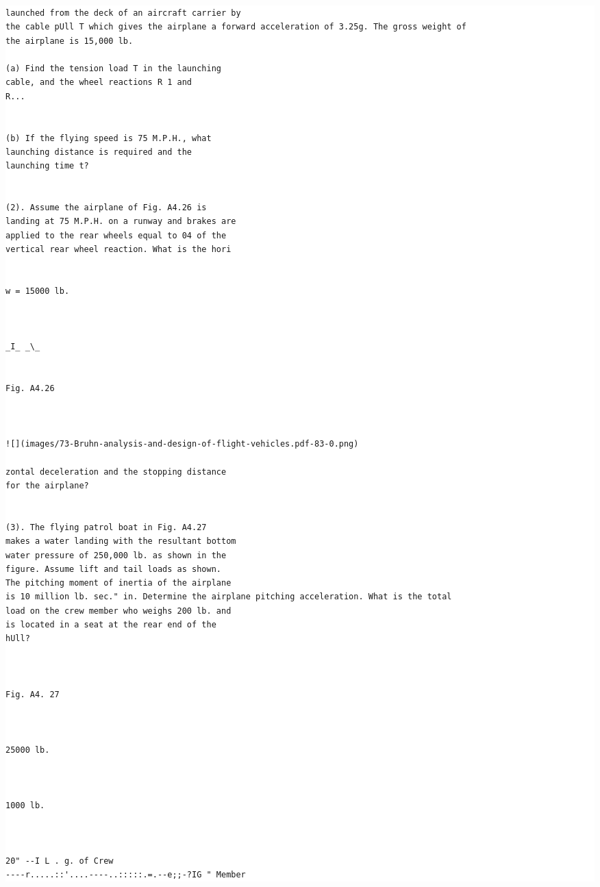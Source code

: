 ~~~d~~~e)~ Land. (wheel or
launched from the deck of an aircraft carrier by
the cable pUll T which gives the airplane a forward acceleration of 3.25g. The gross weight of
the airplane is 15,000 lb.

(a) Find the tension load T in the launching
cable, and the wheel reactions R 1 and
R...


(b) If the flying speed is 75 M.P.H., what
launching distance is required and the
launching time t?


(2). Assume the airplane of Fig. A4.26 is
landing at 75 M.P.H. on a runway and brakes are
applied to the rear wheels equal to 04 of the
vertical rear wheel reaction. What is the hori


w = 15000 lb.



_I_ _\_


Fig. A4.26



![](images/73-Bruhn-analysis-and-design-of-flight-vehicles.pdf-83-0.png)

zontal deceleration and the stopping distance
for the airplane?


(3). The flying patrol boat in Fig. A4.27
makes a water landing with the resultant bottom
water pressure of 250,000 lb. as shown in the
figure. Assume lift and tail loads as shown.
The pitching moment of inertia of the airplane
is 10 million lb. sec." in. Determine the airplane pitching acceleration. What is the total
load on the crew member who weighs 200 lb. and
is located in a seat at the rear end of the
hUll?



Fig. A4. 27



25000 lb.



1000 lb.



20" --I L . g. of Crew
----r.....::'....----..:::::.=.--e;;-?IG " Member
~~~